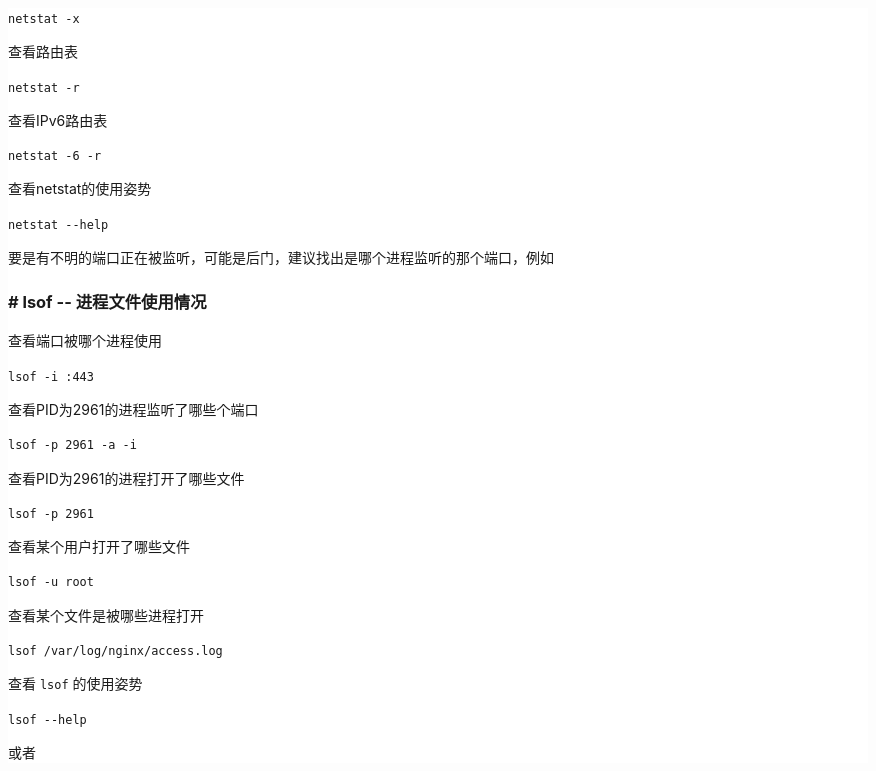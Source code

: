 ```
netstat -x
```

查看路由表

```
netstat -r
```

查看IPv6路由表

```
netstat -6 -r
```

查看netstat的使用姿势

```
netstat --help
```

要是有不明的端口正在被监听，可能是后门，建议找出是哪个进程监听的那个端口，例如

### \# lsof -- 进程文件使用情况

查看端口被哪个进程使用

```
lsof -i :443
```

查看PID为2961的进程监听了哪些个端口

```
lsof -p 2961 -a -i
```

查看PID为2961的进程打开了哪些文件

```
lsof -p 2961
```

查看某个用户打开了哪些文件

```
lsof -u root
```

查看某个文件是被哪些进程打开

```
lsof /var/log/nginx/access.log
```

查看 `lsof` 的使用姿势

```
lsof --help
```

或者
